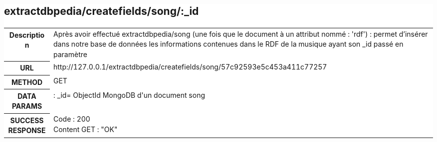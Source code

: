 




## extractdbpedia/createfields/song/:_id
<table>
	<tbody>
		<tr>
			<th>Description</th><td>Après avoir effectué extractdbpedia/song (une fois que le document à un attribut nommé : 'rdf') : permet d’insérer dans notre base de données les informations contenues dans le RDF de la musique ayant son _id passé en paramètre </td>
		</tr>
		<tr>
			<th>URL</th><td>http://127.0.0.1/extractdbpedia/createfields/song/57c92593e5c453a411c77257
			</td>
		</tr>
		<tr>
			<th>METHOD</th><td>GET</td>
		</tr>
        <tr>
			<th>DATA PARAMS</th>
			<td> 
				: _id= ObjectId MongoDB d'un document song<br>
			</td>
		</tr>
		<tr>
			<th>SUCCESS RESPONSE</th>
			<td> 
				Code : 200 <br>
				Content GET : "OK"
			</td>
		</tr>
	</tbody>
</table>
